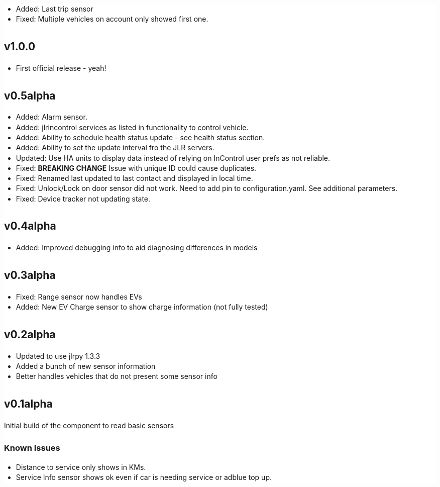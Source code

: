 - Added: Last trip sensor
- Fixed: Multiple vehicles on account only showed first one.

## v1.0.0

- First official release - yeah!

## v0.5alpha

- Added: Alarm sensor.
- Added: jlrincontrol services as listed in functionality to control vehicle.
- Added: Ability to schedule health status update - see health status section.
- Added: Ability to set the update interval fro the JLR servers.
- Updated: Use HA units to display data instead of relying on InControl user prefs as not reliable.
- Fixed: **BREAKING CHANGE** Issue with unique ID could cause duplicates.
- Fixed: Renamed last updated to last contact and displayed in local time.
- Fixed: Unlock/Lock on door sensor did not work. Need to add pin to configuration.yaml. See additional parameters.
- Fixed: Device tracker not updating state.

## v0.4alpha

- Added: Improved debugging info to aid diagnosing differences in models

## v0.3alpha

- Fixed: Range sensor now handles EVs
- Added: New EV Charge sensor to show charge information (not fully tested)

## v0.2alpha

- Updated to use jlrpy 1.3.3
- Added a bunch of new sensor information
- Better handles vehicles that do not present some sensor info

## v0.1alpha

Initial build of the component to read basic sensors

### Known Issues

- Distance to service only shows in KMs.
- Service Info sensor shows ok even if car is needing service or adblue top up.
